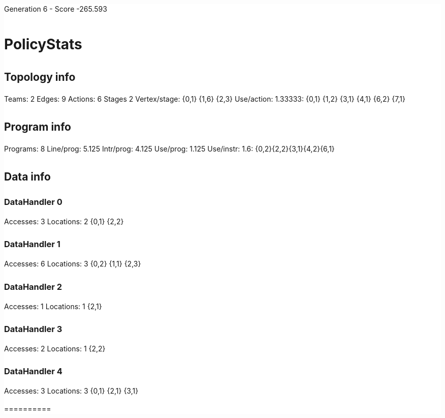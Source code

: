Generation 6 - Score -265.593

# PolicyStats
## Topology info
Teams:		2
Edges:		9
Actions:	6
Stages		2
Vertex/stage:	{0,1} {1,6} {2,3} 
Use/action:	1.33333: {0,1} {1,2} {3,1} {4,1} {6,2} {7,1} 

## Program info
Programs:	8
Line/prog:	5.125
Intr/prog:	4.125
Use/prog:	1.125
Use/instr:	1.6: {0,2}{2,2}{3,1}{4,2}{6,1}

## Data info

### DataHandler 0
Accesses:	3
Locations:	2
{0,1} {2,2} 

### DataHandler 1
Accesses:	6
Locations:	3
{0,2} {1,1} {2,3} 

### DataHandler 2
Accesses:	1
Locations:	1
{2,1} 

### DataHandler 3
Accesses:	2
Locations:	1
{2,2} 

### DataHandler 4
Accesses:	3
Locations:	3
{0,1} {2,1} {3,1} 


==========
